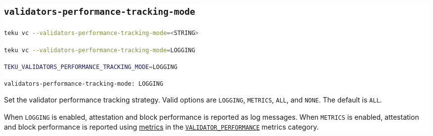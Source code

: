 ## `validators-performance-tracking-mode`

<Tabs>

  <TabItem value="Syntax" label="Syntax" default>

```bash
teku vc --validators-performance-tracking-mode=<STRING>
```

  </TabItem>
  <TabItem value="Example" label="Example" >

```bash
teku vc --validators-performance-tracking-mode=LOGGING
```

  </TabItem>
  <TabItem value="Environment variable" label="Environment variable" >

```bash
TEKU_VALIDATORS_PERFORMANCE_TRACKING_MODE=LOGGING
```

  </TabItem>
  <TabItem value="Configuration file" label="Configuration file" >

```bash
validators-performance-tracking-mode: LOGGING
```

  </TabItem>
</Tabs>

Set the validator performance tracking strategy. Valid options are `LOGGING`, `METRICS`, `ALL`, and `NONE`. The default is `ALL`.

When `LOGGING` is enabled, attestation and block performance is reported as log messages. When `METRICS` is enabled, attestation and block performance is reported using [metrics] in the [`VALIDATOR_PERFORMANCE`](#metrics-categories) metrics category.



[environment variables or a configuration file]: ../index.md#specifying-options
[Web3Signer]: https://docs.web3signer.consensys.net/en/latest/
[slashing protection]: ../../../concepts/slashing-protection.md
[recent finalized checkpoint state from which to sync]: ../../../get-started/checkpoint-start.md
[metrics]: ../../../how-to/monitor/use-metrics.md

